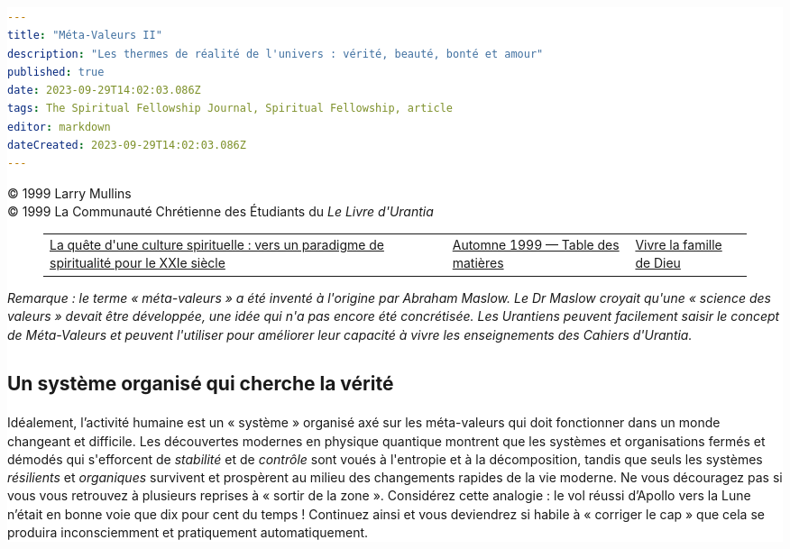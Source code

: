 ```yaml
---
title: "Méta-Valeurs II"
description: "Les thermes de réalité de l'univers : vérité, beauté, bonté et amour"
published: true
date: 2023-09-29T14:02:03.086Z
tags: The Spiritual Fellowship Journal, Spiritual Fellowship, article
editor: markdown
dateCreated: 2023-09-29T14:02:03.086Z
---
```


<p class="v-card v-sheet theme--light gray lighten-3 px-2">© 1999 Larry Mullins<br>© 1999 La Communauté Chrétienne des Étudiants du <i>Le Livre d'Urantia</i></p>
<figure class="table chapter-navigator">
  <table>
    <tbody>
      <tr>
        <td>
        <a href="/fr/article/David_Kantor/The_Quest_for_Spiritual_Culture">
          <span class="mdi mdi-arrow-left-drop-circle"></span><span class="pl-2">La quête d'une culture spirituelle : vers un paradigme de spiritualité pour le XXIe siècle</span>
        </a>
        </td>
        <td>
        <a href="/fr/index/articles_spiritual_fellowship_journal#automne-1999">
          <span class="mdi mdi-book-open-variant"></span><span class="pl-2">Automne 1999 — Table des matières</span>
        </a>
        </td>
        <td>
        <a href="/fr/article/Marvin_Gawryn/Living_the_Family_of_God">
          <span class="pr-2">Vivre la famille de Dieu</span><span class="mdi mdi-arrow-right-drop-circle"></span>
        </a>
        </td>
      </tr>
    </tbody>
  </table>
</figure>





_Remarque : le terme « méta-valeurs » a été inventé à l'origine par Abraham Maslow. Le Dr Maslow croyait qu'une « science des valeurs » devait être développée, une idée qui n'a pas encore été concrétisée. Les Urantiens peuvent facilement saisir le concept de Méta-Valeurs et peuvent l'utiliser pour améliorer leur capacité à vivre les enseignements des Cahiers d'Urantia._

## Un système organisé qui cherche la vérité

Idéalement, l’activité humaine est un « système » organisé axé sur les méta-valeurs qui doit fonctionner dans un monde changeant et difficile. Les découvertes modernes en physique quantique montrent que les systèmes et organisations fermés et démodés qui s'efforcent de _stabilité_ et de _contrôle_ sont voués à l'entropie et à la décomposition, tandis que seuls les systèmes _résilients_ et _organiques_ survivent et prospèrent au milieu des changements rapides de la vie moderne. Ne vous découragez pas si vous vous retrouvez à plusieurs reprises à « sortir de la zone ». Considérez cette analogie : le vol réussi d’Apollo vers la Lune n’était en bonne voie que dix pour cent du temps ! Continuez ainsi et vous deviendrez si habile à « corriger le cap » que cela se produira inconsciemment et pratiquement automatiquement.
